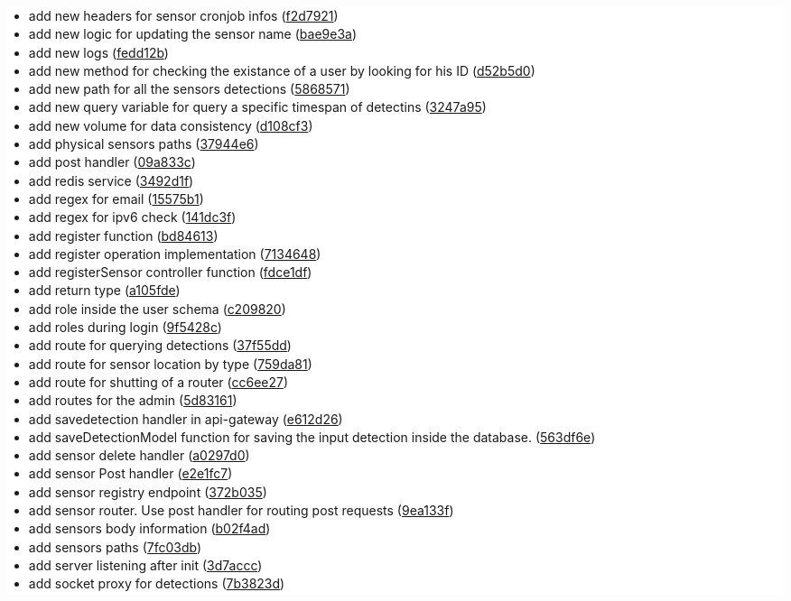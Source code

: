 * add new headers for sensor cronjob infos ([f2d7921](https://github.com/MatteoIorio11/er-climate-monitor/commit/f2d792194c2839e49ce3f9576d46b736e1c0aff4))
* add new logic for updating the sensor name ([bae9e3a](https://github.com/MatteoIorio11/er-climate-monitor/commit/bae9e3a2cd05f86ce90a61245911fdb6cc6da805))
* add new logs ([fedd12b](https://github.com/MatteoIorio11/er-climate-monitor/commit/fedd12bbe5cda486569c1a8c62124336fa06bcd6))
* add new method for checking the existance of a user by looking for his ID ([d52b5d0](https://github.com/MatteoIorio11/er-climate-monitor/commit/d52b5d091637a0a75a9e432b9cba96a775617922))
* add new path for all the sensors detections ([5868571](https://github.com/MatteoIorio11/er-climate-monitor/commit/586857199288d674ebc2ecfa89c89f58ad68a50a))
* add new query variable for query a specific timespan of detectins ([3247a95](https://github.com/MatteoIorio11/er-climate-monitor/commit/3247a95736d4b61a81fef408c3550f83932dea72))
* add new volume for data consistency ([d108cf3](https://github.com/MatteoIorio11/er-climate-monitor/commit/d108cf31b0a35816fd51df45c7377429b626cbad))
* add physical sensors paths ([37944e6](https://github.com/MatteoIorio11/er-climate-monitor/commit/37944e693a6d2277658b1b9d325868597a4d261f))
* add post handler ([09a833c](https://github.com/MatteoIorio11/er-climate-monitor/commit/09a833c285859a2fc076c3b2c73a51f063465f1e))
* add redis service ([3492d1f](https://github.com/MatteoIorio11/er-climate-monitor/commit/3492d1f43879e7a7ed287365b316328d23f50e23))
* add regex for email ([15575b1](https://github.com/MatteoIorio11/er-climate-monitor/commit/15575b1e0572b6fae76de9f4388b54769afa884c))
* add regex for ipv6 check ([141dc3f](https://github.com/MatteoIorio11/er-climate-monitor/commit/141dc3ffcaa19cc86ce9386373666ea56ca89acb))
* add register function ([bd84613](https://github.com/MatteoIorio11/er-climate-monitor/commit/bd84613e335430cb3cc76bd4ac5e6e4588f9ffb3))
* add register operation implementation ([7134648](https://github.com/MatteoIorio11/er-climate-monitor/commit/7134648342fb4f6a2a6371c0b3a512251578f307))
* add registerSensor controller function ([fdce1df](https://github.com/MatteoIorio11/er-climate-monitor/commit/fdce1df3b532fe5ae05acd41d024be12fa09d25f))
* add return type ([a105fde](https://github.com/MatteoIorio11/er-climate-monitor/commit/a105fde4c987077dfb7ba1de62f97039fc8d273c))
* add role inside the user schema ([c209820](https://github.com/MatteoIorio11/er-climate-monitor/commit/c2098208c5c927ddce8acb0e058a9cb063a562bd))
* add roles during login ([9f5428c](https://github.com/MatteoIorio11/er-climate-monitor/commit/9f5428cec5af3aab899c35a4a7daeb45eaa67178))
* add route for querying detections ([37f55dd](https://github.com/MatteoIorio11/er-climate-monitor/commit/37f55dd6423c07887188a4bc3e6d53c17a6d5320))
* add route for sensor location by type ([759da81](https://github.com/MatteoIorio11/er-climate-monitor/commit/759da810ea1b7c09ce226b703cffa00ec909f620))
* add route for shutting of a router ([cc6ee27](https://github.com/MatteoIorio11/er-climate-monitor/commit/cc6ee273e97aa1b815009a7d024192f5da19e86d))
* add routes for the admin ([5d83161](https://github.com/MatteoIorio11/er-climate-monitor/commit/5d83161a0f68411956abd475f501d7a1c568c13f))
* add savedetection handler in api-gateway ([e612d26](https://github.com/MatteoIorio11/er-climate-monitor/commit/e612d26e8c3fc202b37fe7a04aebe2655d7e7cae))
* add saveDetectionModel function for saving the input detection inside the database. ([563df6e](https://github.com/MatteoIorio11/er-climate-monitor/commit/563df6e1306f3e0186588e93b4f10b5db95e8b27))
* add sensor delete handler ([a0297d0](https://github.com/MatteoIorio11/er-climate-monitor/commit/a0297d05ceb614c6dbe56fe9549ef9f4a4b7ebd2))
* add sensor Post handler ([e2e1fc7](https://github.com/MatteoIorio11/er-climate-monitor/commit/e2e1fc7565f5b42ab38d0480e59dce4791cc4c9f))
* add sensor registry endpoint ([372b035](https://github.com/MatteoIorio11/er-climate-monitor/commit/372b035e92933774637ab3c8cb061d8a92eed4fb))
* add sensor router. Use post handler for routing post requests ([9ea133f](https://github.com/MatteoIorio11/er-climate-monitor/commit/9ea133fea0577e9b38d03b81cee9712aa7352989))
* add sensors body information ([b02f4ad](https://github.com/MatteoIorio11/er-climate-monitor/commit/b02f4ad04f052abd37e053cc418e5f749056cd87))
* add sensors paths ([7fc03db](https://github.com/MatteoIorio11/er-climate-monitor/commit/7fc03db83c2071d4eb6c9fe0532dec2da4776974))
* add server listening after init ([3d7accc](https://github.com/MatteoIorio11/er-climate-monitor/commit/3d7accce1b8e6c96bf3a58265dc01babb50f8595))
* add socket proxy for detections ([7b3823d](https://github.com/MatteoIorio11/er-climate-monitor/commit/7b3823dfa1fc00e38e7b192bc9c7e7b0cfbf867f))